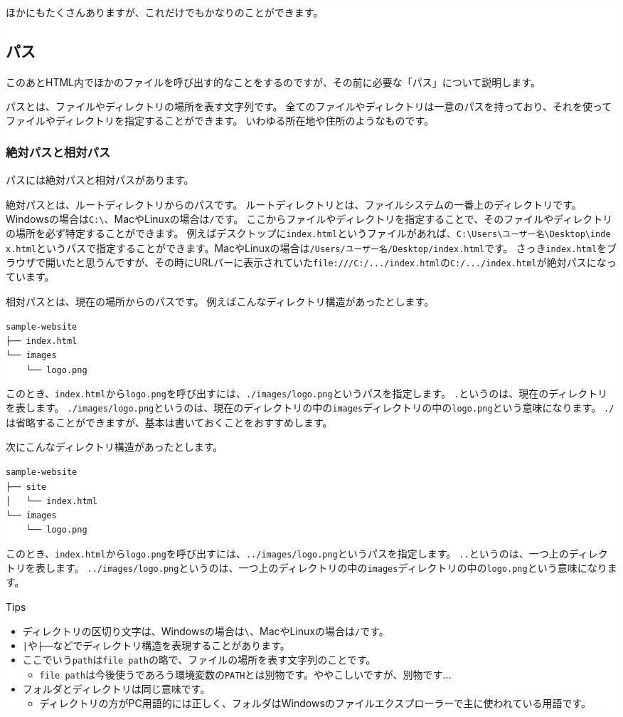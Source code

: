 ほかにもたくさんありますが、これだけでもかなりのことができます。

## パス

このあとHTML内でほかのファイルを呼び出す的なことをするのですが、その前に必要な「パス」について説明します。

パスとは、ファイルやディレクトリの場所を表す文字列です。
全てのファイルやディレクトリは一意のパスを持っており、それを使ってファイルやディレクトリを指定することができます。
いわゆる所在地や住所のようなものです。

### 絶対パスと相対パス

パスには絶対パスと相対パスがあります。

絶対パスとは、ルートディレクトリからのパスです。
ルートディレクトリとは、ファイルシステムの一番上のディレクトリです。
Windowsの場合は`C:\`、MacやLinuxの場合は`/`です。
ここからファイルやディレクトリを指定することで、そのファイルやディレクトリの場所を必ず特定することができます。
例えばデスクトップに`index.html`というファイルがあれば、`C:\Users\ユーザー名\Desktop\index.html`というパスで指定することができます。MacやLinuxの場合は`/Users/ユーザー名/Desktop/index.html`です。
さっき`index.html`をブラウザで開いたと思うんですが、その時にURLバーに表示されていた`file:///C:/.../index.html`の`C:/.../index.html`が絶対パスになっています。

相対パスとは、現在の場所からのパスです。
例えばこんなディレクトリ構造があったとします。

```txt
sample-website
├── index.html
└── images
    └── logo.png
```

このとき、`index.html`から`logo.png`を呼び出すには、`./images/logo.png`というパスを指定します。
`.`というのは、現在のディレクトリを表します。
`./images/logo.png`というのは、現在のディレクトリの中の`images`ディレクトリの中の`logo.png`という意味になります。
`./`は省略することができますが、基本は書いておくことをおすすめします。

次にこんなディレクトリ構造があったとします。

```txt
sample-website
├── site
│   └── index.html
└── images
    └── logo.png
```

このとき、`index.html`から`logo.png`を呼び出すには、`../images/logo.png`というパスを指定します。
`..`というのは、一つ上のディレクトリを表します。
`../images/logo.png`というのは、一つ上のディレクトリの中の`images`ディレクトリの中の`logo.png`という意味になります。

Tips

- ディレクトリの区切り文字は、Windowsの場合は`\`、MacやLinuxの場合は`/`です。
- `|`や`├──`などでディレクトリ構造を表現することがあります。
- ここでいう`path`は`file path`の略で、ファイルの場所を表す文字列のことです。
  - `file path`は今後使うであろう環境変数の`PATH`とは別物です。ややこしいですが、別物です...
- フォルダとディレクトリは同じ意味です。
  - ディレクトリの方がPC用語的には正しく、フォルダはWindowsのファイルエクスプローラーで主に使われている用語です。

